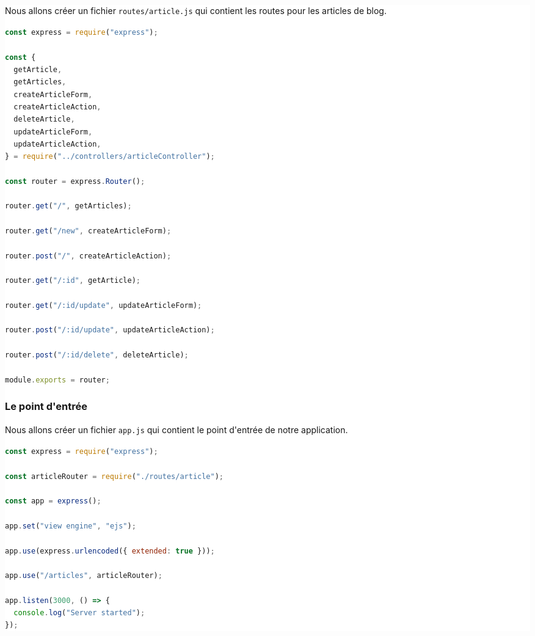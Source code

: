 Nous allons créer un fichier `routes/article.js` qui contient les routes pour les articles de blog.

```js
const express = require("express");

const {
  getArticle,
  getArticles,
  createArticleForm,
  createArticleAction,
  deleteArticle,
  updateArticleForm,
  updateArticleAction,
} = require("../controllers/articleController");

const router = express.Router();

router.get("/", getArticles);

router.get("/new", createArticleForm);

router.post("/", createArticleAction);

router.get("/:id", getArticle);

router.get("/:id/update", updateArticleForm);

router.post("/:id/update", updateArticleAction);

router.post("/:id/delete", deleteArticle);

module.exports = router;
```

### Le point d'entrée

Nous allons créer un fichier `app.js` qui contient le point d'entrée de notre application.

```js
const express = require("express");

const articleRouter = require("./routes/article");

const app = express();

app.set("view engine", "ejs");

app.use(express.urlencoded({ extended: true }));

app.use("/articles", articleRouter);

app.listen(3000, () => {
  console.log("Server started");
});
```
